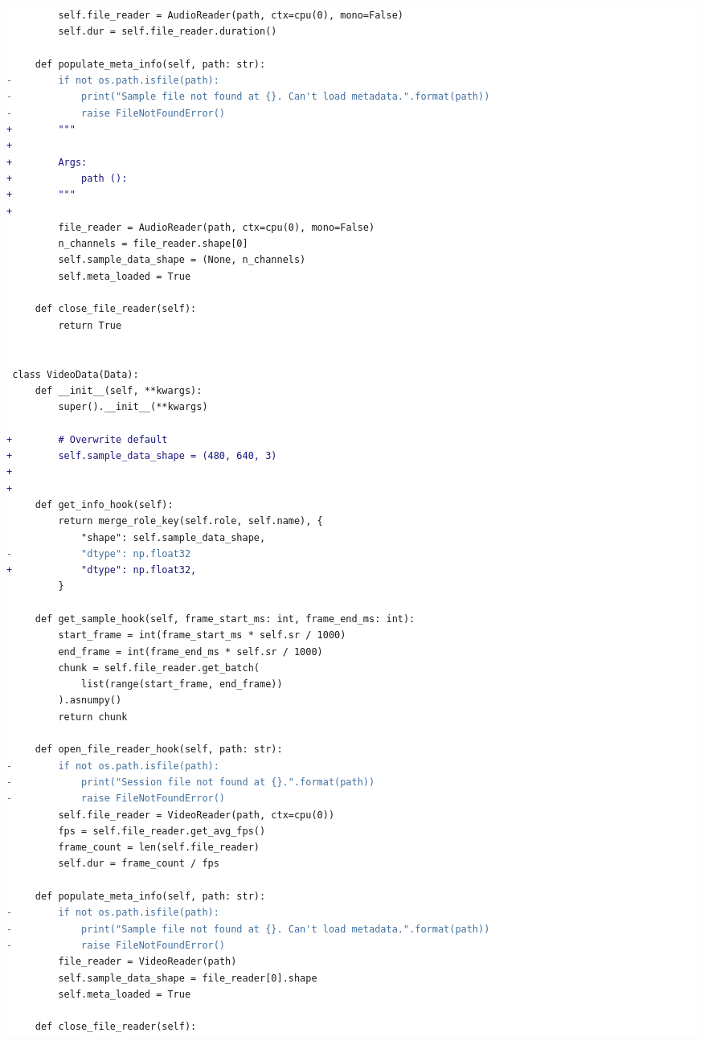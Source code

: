 ```diff
         self.file_reader = AudioReader(path, ctx=cpu(0), mono=False)
         self.dur = self.file_reader.duration()
 
     def populate_meta_info(self, path: str):
-        if not os.path.isfile(path):
-            print("Sample file not found at {}. Can't load metadata.".format(path))
-            raise FileNotFoundError()
+        """
+
+        Args:
+            path ():
+        """
+
         file_reader = AudioReader(path, ctx=cpu(0), mono=False)
         n_channels = file_reader.shape[0]
         self.sample_data_shape = (None, n_channels)
         self.meta_loaded = True
 
     def close_file_reader(self):
         return True
 
 
 class VideoData(Data):
     def __init__(self, **kwargs):
         super().__init__(**kwargs)
 
+        # Overwrite default
+        self.sample_data_shape = (480, 640, 3)
+
+
     def get_info_hook(self):
         return merge_role_key(self.role, self.name), {
             "shape": self.sample_data_shape,
-            "dtype": np.float32
+            "dtype": np.float32,
         }
 
     def get_sample_hook(self, frame_start_ms: int, frame_end_ms: int):
         start_frame = int(frame_start_ms * self.sr / 1000)
         end_frame = int(frame_end_ms * self.sr / 1000)
         chunk = self.file_reader.get_batch(
             list(range(start_frame, end_frame))
         ).asnumpy()
         return chunk
 
     def open_file_reader_hook(self, path: str):
-        if not os.path.isfile(path):
-            print("Session file not found at {}.".format(path))
-            raise FileNotFoundError()
         self.file_reader = VideoReader(path, ctx=cpu(0))
         fps = self.file_reader.get_avg_fps()
         frame_count = len(self.file_reader)
         self.dur = frame_count / fps
 
     def populate_meta_info(self, path: str):
-        if not os.path.isfile(path):
-            print("Sample file not found at {}. Can't load metadata.".format(path))
-            raise FileNotFoundError()
         file_reader = VideoReader(path)
         self.sample_data_shape = file_reader[0].shape
         self.meta_loaded = True
 
     def close_file_reader(self):
```